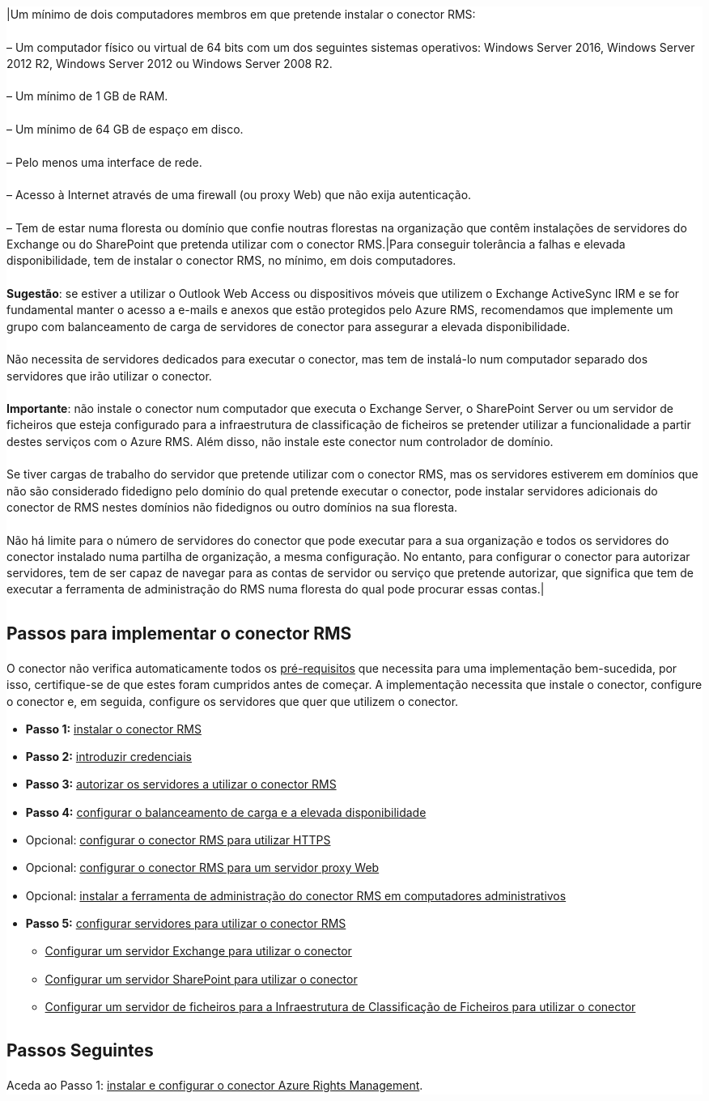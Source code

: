 |Um mínimo de dois computadores membros em que pretende instalar o conector RMS:<br /><br />– Um computador físico ou virtual de 64 bits com um dos seguintes sistemas operativos: Windows Server 2016, Windows Server 2012 R2, Windows Server 2012 ou Windows Server 2008 R2.<br /><br />– Um mínimo de 1 GB de RAM.<br /><br />– Um mínimo de 64 GB de espaço em disco.<br /><br />– Pelo menos uma interface de rede.<br /><br />– Acesso à Internet através de uma firewall (ou proxy Web) que não exija autenticação.<br /><br />– Tem de estar numa floresta ou domínio que confie noutras florestas na organização que contêm instalações de servidores do Exchange ou do SharePoint que pretenda utilizar com o conector RMS.|Para conseguir tolerância a falhas e elevada disponibilidade, tem de instalar o conector RMS, no mínimo, em dois computadores.<br /><br />**Sugestão**: se estiver a utilizar o Outlook Web Access ou dispositivos móveis que utilizem o Exchange ActiveSync IRM e se for fundamental manter o acesso a e-mails e anexos que estão protegidos pelo Azure RMS, recomendamos que implemente um grupo com balanceamento de carga de servidores de conector para assegurar a elevada disponibilidade.<br /><br />Não necessita de servidores dedicados para executar o conector, mas tem de instalá-lo num computador separado dos servidores que irão utilizar o conector.<br /><br />**Importante**: não instale o conector num computador que executa o Exchange Server, o SharePoint Server ou um servidor de ficheiros que esteja configurado para a infraestrutura de classificação de ficheiros se pretender utilizar a funcionalidade a partir destes serviços com o Azure RMS. Além disso, não instale este conector num controlador de domínio.<br /><br />Se tiver cargas de trabalho do servidor que pretende utilizar com o conector RMS, mas os servidores estiverem em domínios que não são considerado fidedigno pelo domínio do qual pretende executar o conector, pode instalar servidores adicionais do conector de RMS nestes domínios não fidedignos ou outro domínios na sua floresta. <br /><br />Não há limite para o número de servidores do conector que pode executar para a sua organização e todos os servidores do conector instalado numa partilha de organização, a mesma configuração. No entanto, para configurar o conector para autorizar servidores, tem de ser capaz de navegar para as contas de servidor ou serviço que pretende autorizar, que significa que tem de executar a ferramenta de administração do RMS numa floresta do qual pode procurar essas contas.|


## <a name="steps-to-deploy-the-rms-connector"></a>Passos para implementar o conector RMS

O conector não verifica automaticamente todos os [pré-requisitos](deploy-rms-connector.md#prerequisites-for-the-rms-connector) que necessita para uma implementação bem-sucedida, por isso, certifique-se de que estes foram cumpridos antes de começar. A implementação necessita que instale o conector, configure o conector e, em seguida, configure os servidores que quer que utilizem o conector. 

-   **Passo 1:**  [instalar o conector RMS](install-configure-rms-connector.md#installing-the-rms-connector)

-   **Passo 2:**  [introduzir credenciais](install-configure-rms-connector.md#entering-credentials)

-   **Passo 3:**  [autorizar os servidores a utilizar o conector RMS](install-configure-rms-connector.md#authorizing-servers-to-use-the-rms-connector)

-   **Passo 4:**  [configurar o balanceamento de carga e a elevada disponibilidade](install-configure-rms-connector.md#configuring-load-balancing-and-high-availability)

-   Opcional: [configurar o conector RMS para utilizar HTTPS](install-configure-rms-connector.md#configuring-the-rms-connector-to-use-https)

-   Opcional: [configurar o conector RMS para um servidor proxy Web](install-configure-rms-connector.md#configuring-the-rms-connector-for-a-web-proxy-server)

-   Opcional: [instalar a ferramenta de administração do conector RMS em computadores administrativos](install-configure-rms-connector.md#installing-the-rms-connector-administration-tool-on-administrative-computers)

-   **Passo 5:**  [configurar servidores para utilizar o conector RMS](configure-servers-rms-connector.md)

    -   [Configurar um servidor Exchange para utilizar o conector](configure-servers-rms-connector.md#configuring-an-exchange-server-to-use-the-connector)

    -   [Configurar um servidor SharePoint para utilizar o conector](configure-servers-rms-connector.md#configuring-a-sharepoint-server-to-use-the-connector)

    -   [Configurar um servidor de ficheiros para a Infraestrutura de Classificação de Ficheiros para utilizar o conector](configure-servers-rms-connector.md#configuring-a-file-server-for-file-classification-infrastructure-to-use-the-connector)


## <a name="next-steps"></a>Passos Seguintes

Aceda ao Passo 1: [instalar e configurar o conector Azure Rights Management](install-configure-rms-connector.md).
